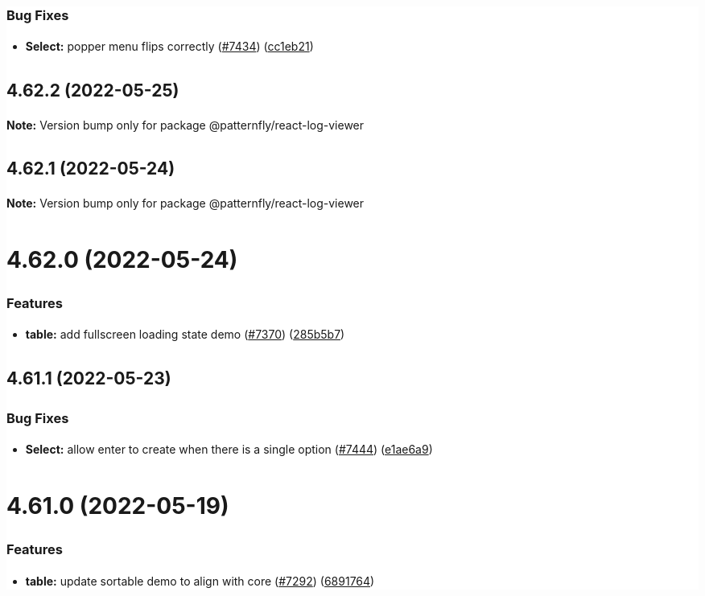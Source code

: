 
### Bug Fixes

* **Select:** popper menu flips correctly ([#7434](https://github.com/patternfly/patternfly-react/issues/7434)) ([cc1eb21](https://github.com/patternfly/patternfly-react/commit/cc1eb2152246d03600a9fbbf678fd8b39f703347))





## 4.62.2 (2022-05-25)

**Note:** Version bump only for package @patternfly/react-log-viewer





## 4.62.1 (2022-05-24)

**Note:** Version bump only for package @patternfly/react-log-viewer





# 4.62.0 (2022-05-24)


### Features

* **table:** add fullscreen loading state demo ([#7370](https://github.com/patternfly/patternfly-react/issues/7370)) ([285b5b7](https://github.com/patternfly/patternfly-react/commit/285b5b76cb6bb64d5fd4bd66cfb26f709457b3bc))





## 4.61.1 (2022-05-23)


### Bug Fixes

* **Select:** allow enter to create when there is a single option ([#7444](https://github.com/patternfly/patternfly-react/issues/7444)) ([e1ae6a9](https://github.com/patternfly/patternfly-react/commit/e1ae6a9aa7dee0f8107905ec1d47463fce950ff3))





# 4.61.0 (2022-05-19)


### Features

* **table:** update sortable demo to align with core ([#7292](https://github.com/patternfly/patternfly-react/issues/7292)) ([6891764](https://github.com/patternfly/patternfly-react/commit/6891764f2507c775005878f6e74cc5c8e44a6c68))
